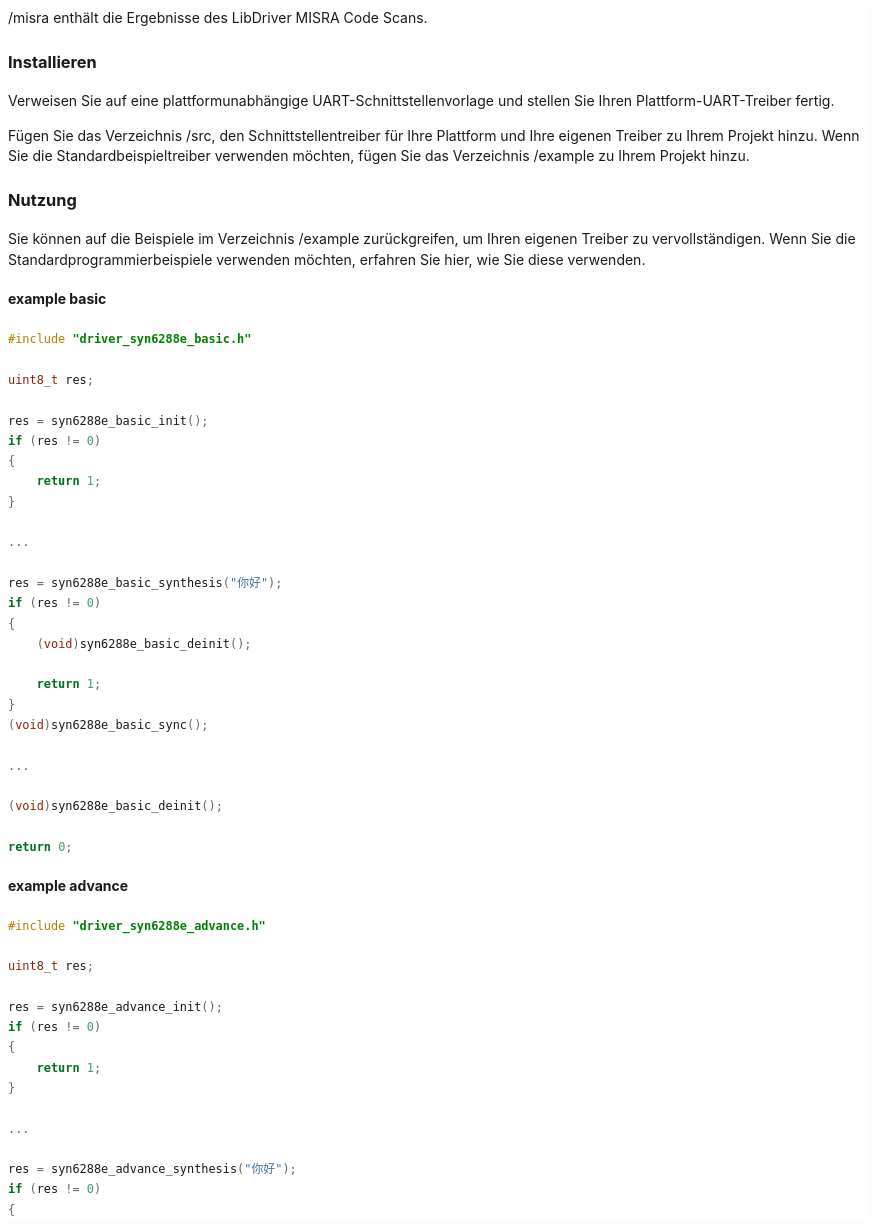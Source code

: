 /misra enthält die Ergebnisse des LibDriver MISRA Code Scans.

### Installieren

Verweisen Sie auf eine plattformunabhängige UART-Schnittstellenvorlage und stellen Sie Ihren Plattform-UART-Treiber fertig.

Fügen Sie das Verzeichnis /src, den Schnittstellentreiber für Ihre Plattform und Ihre eigenen Treiber zu Ihrem Projekt hinzu. Wenn Sie die Standardbeispieltreiber verwenden möchten, fügen Sie das Verzeichnis /example zu Ihrem Projekt hinzu.

### Nutzung

Sie können auf die Beispiele im Verzeichnis /example zurückgreifen, um Ihren eigenen Treiber zu vervollständigen. Wenn Sie die Standardprogrammierbeispiele verwenden möchten, erfahren Sie hier, wie Sie diese verwenden.

#### example basic

```C
#include "driver_syn6288e_basic.h"

uint8_t res;

res = syn6288e_basic_init();
if (res != 0)
{
    return 1;
}

...

res = syn6288e_basic_synthesis("你好");
if (res != 0)
{
    (void)syn6288e_basic_deinit();

    return 1;
}
(void)syn6288e_basic_sync();

...

(void)syn6288e_basic_deinit();

return 0;
```

#### example advance

```c
#include "driver_syn6288e_advance.h"

uint8_t res;

res = syn6288e_advance_init();
if (res != 0)
{
    return 1;
}

...

res = syn6288e_advance_synthesis("你好");
if (res != 0)
{
```